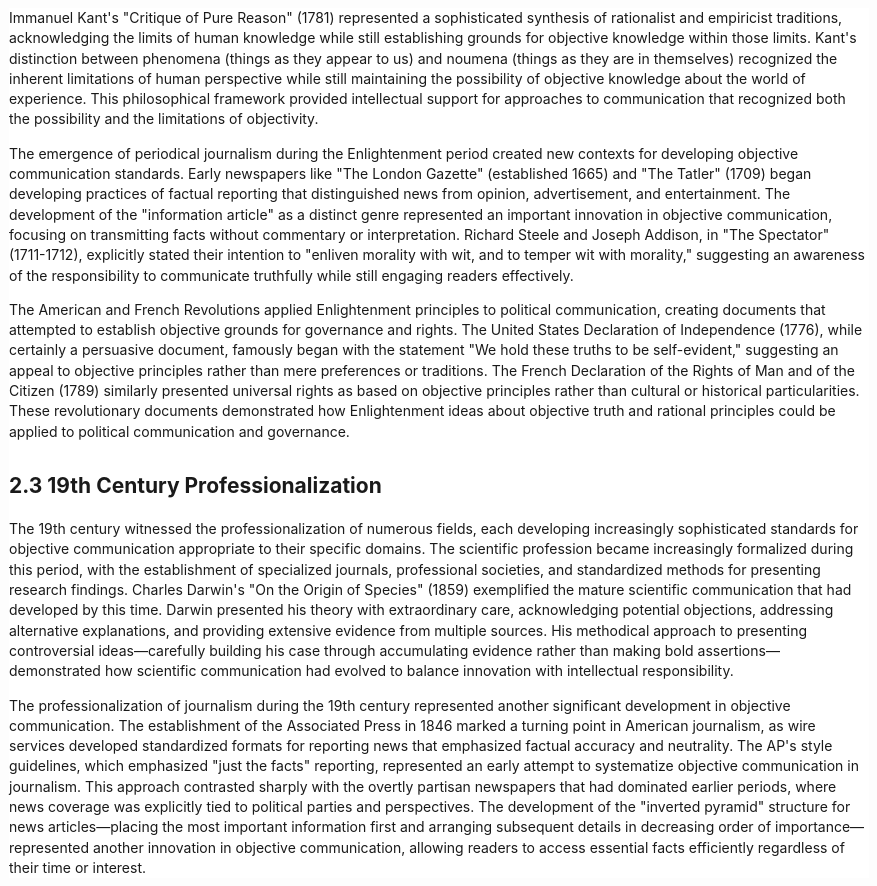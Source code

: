 Immanuel Kant's "Critique of Pure Reason" (1781) represented a sophisticated synthesis of rationalist and empiricist traditions, acknowledging the limits of human knowledge while still establishing grounds for objective knowledge within those limits. Kant's distinction between phenomena (things as they appear to us) and noumena (things as they are in themselves) recognized the inherent limitations of human perspective while still maintaining the possibility of objective knowledge about the world of experience. This philosophical framework provided intellectual support for approaches to communication that recognized both the possibility and the limitations of objectivity.

The emergence of periodical journalism during the Enlightenment period created new contexts for developing objective communication standards. Early newspapers like "The London Gazette" (established 1665) and "The Tatler" (1709) began developing practices of factual reporting that distinguished news from opinion, advertisement, and entertainment. The development of the "information article" as a distinct genre represented an important innovation in objective communication, focusing on transmitting facts without commentary or interpretation. Richard Steele and Joseph Addison, in "The Spectator" (1711-1712), explicitly stated their intention to "enliven morality with wit, and to temper wit with morality," suggesting an awareness of the responsibility to communicate truthfully while still engaging readers effectively.

The American and French Revolutions applied Enlightenment principles to political communication, creating documents that attempted to establish objective grounds for governance and rights. The United States Declaration of Independence (1776), while certainly a persuasive document, famously began with the statement "We hold these truths to be self-evident," suggesting an appeal to objective principles rather than mere preferences or traditions. The French Declaration of the Rights of Man and of the Citizen (1789) similarly presented universal rights as based on objective principles rather than cultural or historical particularities. These revolutionary documents demonstrated how Enlightenment ideas about objective truth and rational principles could be applied to political communication and governance.

## 2.3 19th Century Professionalization

The 19th century witnessed the professionalization of numerous fields, each developing increasingly sophisticated standards for objective communication appropriate to their specific domains. The scientific profession became increasingly formalized during this period, with the establishment of specialized journals, professional societies, and standardized methods for presenting research findings. Charles Darwin's "On the Origin of Species" (1859) exemplified the mature scientific communication that had developed by this time. Darwin presented his theory with extraordinary care, acknowledging potential objections, addressing alternative explanations, and providing extensive evidence from multiple sources. His methodical approach to presenting controversial ideas—carefully building his case through accumulating evidence rather than making bold assertions—demonstrated how scientific communication had evolved to balance innovation with intellectual responsibility.

The professionalization of journalism during the 19th century represented another significant development in objective communication. The establishment of the Associated Press in 1846 marked a turning point in American journalism, as wire services developed standardized formats for reporting news that emphasized factual accuracy and neutrality. The AP's style guidelines, which emphasized "just the facts" reporting, represented an early attempt to systematize objective communication in journalism. This approach contrasted sharply with the overtly partisan newspapers that had dominated earlier periods, where news coverage was explicitly tied to political parties and perspectives. The development of the "inverted pyramid" structure for news articles—placing the most important information first and arranging subsequent details in decreasing order of importance—represented another innovation in objective communication, allowing readers to access essential facts efficiently regardless of their time or interest.
